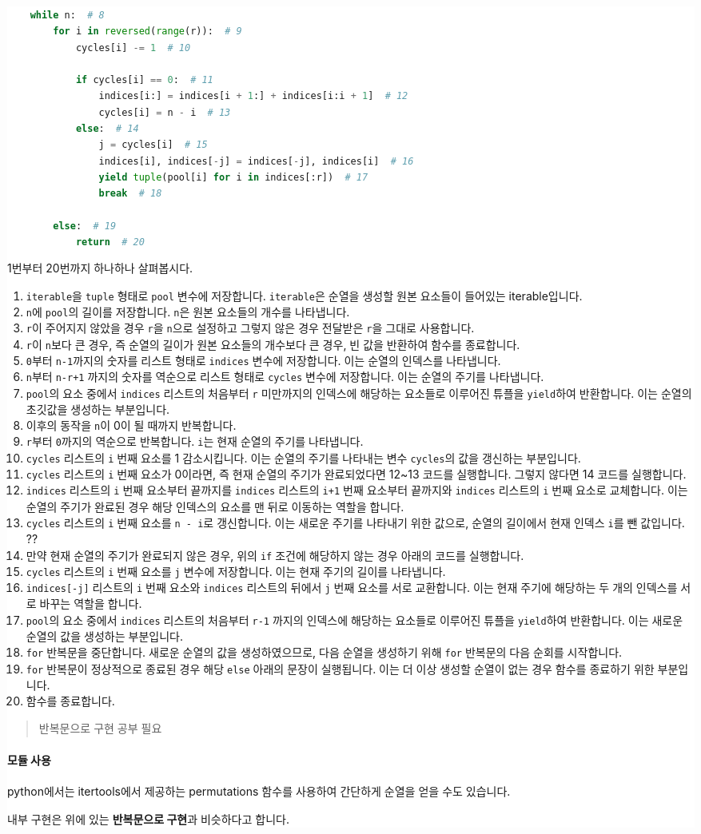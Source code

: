 ```python
    while n:  # 8
        for i in reversed(range(r)):  # 9
            cycles[i] -= 1  # 10

            if cycles[i] == 0:  # 11
                indices[i:] = indices[i + 1:] + indices[i:i + 1]  # 12
                cycles[i] = n - i  # 13
            else:  # 14
                j = cycles[i]  # 15
                indices[i], indices[-j] = indices[-j], indices[i]  # 16
                yield tuple(pool[i] for i in indices[:r])  # 17
                break  # 18

        else:  # 19
            return  # 20
```

1번부터 20번까지 하나하나 살펴봅시다.

1. `iterable`을 `tuple` 형태로 `pool` 변수에 저장합니다. `iterable`은 순열을 생성할 원본 요소들이 들어있는 iterable입니다.
2. `n`에 `pool`의 길이를 저장합니다. `n`은 원본 요소들의 개수를 나타냅니다.
3. `r`이 주어지지 않았을 경우 `r`을 `n`으로 설정하고 그렇지 않은 경우 전달받은 `r`을 그대로 사용합니다.
4. `r`이 `n`보다 큰 경우, 즉 순열의 길이가 원본 요소들의 개수보다 큰 경우, 빈 값을 반환하여 함수를 종료합니다.
5. `0`부터 `n-1`까지의 숫자를 리스트 형태로 `indices` 변수에 저장합니다. 이는 순열의 인덱스를 나타냅니다.
6. `n`부터 `n-r+1` 까지의 숫자를 역순으로 리스트 형태로 `cycles` 변수에 저장합니다. 이는 순열의 주기를 나타냅니다.
7. `pool`의 요소 중에서 `indices` 리스트의 처음부터 `r` 미만까지의 인덱스에 해당하는 요소들로 이루어진 튜플을 `yield`하여 반환합니다. 이는 순열의 초깃값을 생성하는 부분입니다.
8. 이후의 동작을 `n`이 0이 될 때까지 반복합니다.
9. `r`부터 `0`까지의 역순으로 반복합니다. `i`는 현재 순열의 주기를 나타냅니다.
10. `cycles` 리스트의 `i` 번째 요소를 1 감소시킵니다. 이는 순열의 주기를 나타내는 변수 `cycles`의 값을 갱신하는 부분입니다.
11. `cycles` 리스트의 `i` 번째 요소가 0이라면, 즉 현재 순열의 주기가 완료되었다면 12~13 코드를 실행합니다. 그렇지 않다면 14 코드를 실행합니다.
12. `indices` 리스트의 `i` 번째 요소부터 끝까지를 `indices` 리스트의 `i+1` 번째 요소부터 끝까지와
    `indices` 리스트의 `i` 번째 요소로 교체합니다. 이는 순열의 주기가 완료된 경우 해당 인덱스의 요소를 맨 뒤로 이동하는 역할을 합니다.
13. `cycles` 리스트의 `i` 번째 요소를 `n - i`로 갱신합니다. 이는 새로운 주기를 나타내기 위한 값으로, 순열의 길이에서 현재 인덱스 `i`를 뺀 값입니다. ??
14. 만약 현재 순열의 주기가 완료되지 않은 경우, 위의 `if` 조건에 해당하지 않는 경우 아래의 코드를 실행합니다.
15. `cycles` 리스트의 `i` 번째 요소를 `j` 변수에 저장합니다. 이는 현재 주기의 길이를 나타냅니다.
16. `indices[-j]` 리스트의 `i` 번째 요소와 `indices` 리스트의 뒤에서 `j` 번째 요소를 서로 교환합니다. 이는 현재 주기에 해당하는 두 개의 인덱스를 서로 바꾸는 역할을 합니다.
17. `pool`의 요소 중에서 `indices` 리스트의 처음부터 `r-1` 까지의 인덱스에 해당하는 요소들로 이루어진 튜플을 `yield`하여 반환합니다. 이는 새로운 순열의 값을 생성하는 부분입니다.
18. `for` 반복문을 중단합니다. 새로운 순열의 값을 생성하였으므로, 다음 순열을 생성하기 위해
    `for` 반복문의 다음 순회를 시작합니다.
19. `for` 반복문이 정상적으로 종료된 경우 해당 `else` 아래의 문장이 실행됩니다. 이는 더 이상 생성할 순열이 없는 경우 함수를 종료하기 위한 부분입니다.
20. 함수를 종료합니다.

> 반복문으로 구현 공부 필요

#### 모듈 사용

python에서는 itertools에서 제공하는 permutations 함수를 사용하여 간단하게 순열을 얻을 수도 있습니다.

내부 구현은 위에 있는 **반복문으로 구현**과 비슷하다고 합니다.
